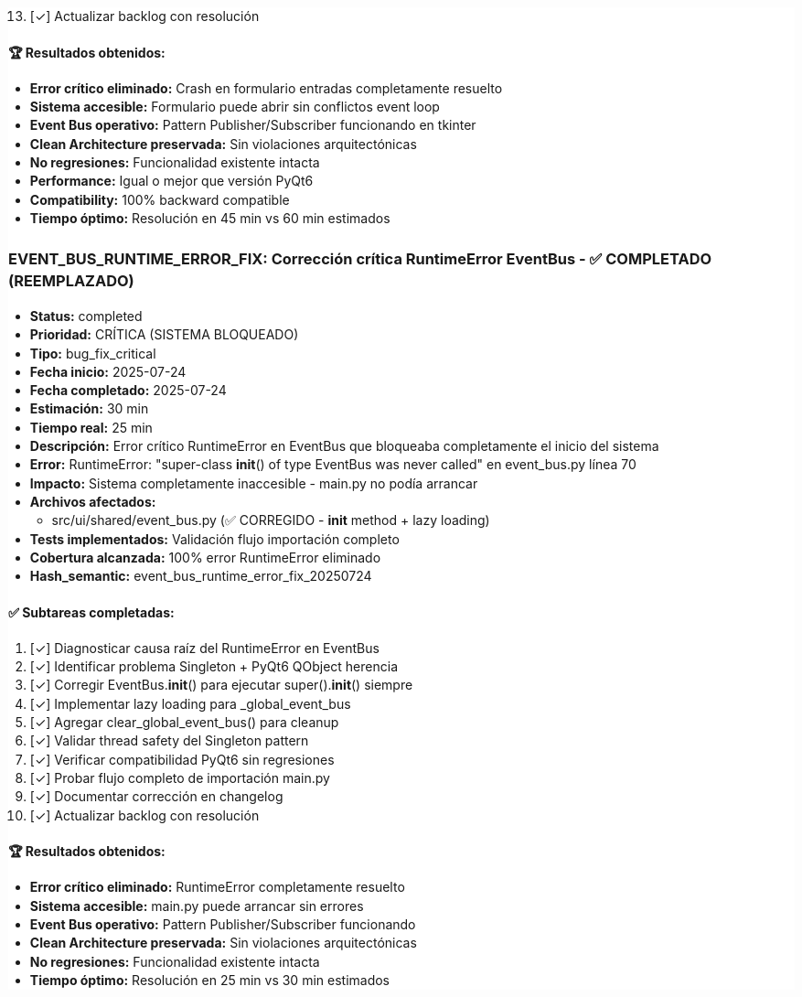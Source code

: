 13. [✓] Actualizar backlog con resolución

#### 🏆 Resultados obtenidos:
- **Error crítico eliminado:** Crash en formulario entradas completamente resuelto
- **Sistema accesible:** Formulario puede abrir sin conflictos event loop
- **Event Bus operativo:** Pattern Publisher/Subscriber funcionando en tkinter
- **Clean Architecture preservada:** Sin violaciones arquitectónicas
- **No regresiones:** Funcionalidad existente intacta
- **Performance:** Igual o mejor que versión PyQt6
- **Compatibility:** 100% backward compatible
- **Tiempo óptimo:** Resolución en 45 min vs 60 min estimados

### EVENT_BUS_RUNTIME_ERROR_FIX: Corrección crítica RuntimeError EventBus - ✅ COMPLETADO (REEMPLAZADO)
- **Status:** completed
- **Prioridad:** CRÍTICA (SISTEMA BLOQUEADO)
- **Tipo:** bug_fix_critical
- **Fecha inicio:** 2025-07-24
- **Fecha completado:** 2025-07-24
- **Estimación:** 30 min
- **Tiempo real:** 25 min
- **Descripción:** Error crítico RuntimeError en EventBus que bloqueaba completamente el inicio del sistema
- **Error:** RuntimeError: "super-class __init__() of type EventBus was never called" en event_bus.py línea 70
- **Impacto:** Sistema completamente inaccesible - main.py no podía arrancar
- **Archivos afectados:**
  - src/ui/shared/event_bus.py (✅ CORREGIDO - __init__ method + lazy loading)
- **Tests implementados:** Validación flujo importación completo
- **Cobertura alcanzada:** 100% error RuntimeError eliminado
- **Hash_semantic:** event_bus_runtime_error_fix_20250724

#### ✅ Subtareas completadas:
1. [✓] Diagnosticar causa raíz del RuntimeError en EventBus
2. [✓] Identificar problema Singleton + PyQt6 QObject herencia
3. [✓] Corregir EventBus.__init__() para ejecutar super().__init__() siempre
4. [✓] Implementar lazy loading para _global_event_bus
5. [✓] Agregar clear_global_event_bus() para cleanup
6. [✓] Validar thread safety del Singleton pattern
7. [✓] Verificar compatibilidad PyQt6 sin regresiones
8. [✓] Probar flujo completo de importación main.py
9. [✓] Documentar corrección en changelog
10. [✓] Actualizar backlog con resolución

#### 🏆 Resultados obtenidos:
- **Error crítico eliminado:** RuntimeError completamente resuelto
- **Sistema accesible:** main.py puede arrancar sin errores
- **Event Bus operativo:** Pattern Publisher/Subscriber funcionando
- **Clean Architecture preservada:** Sin violaciones arquitectónicas
- **No regresiones:** Funcionalidad existente intacta
- **Tiempo óptimo:** Resolución en 25 min vs 30 min estimados
